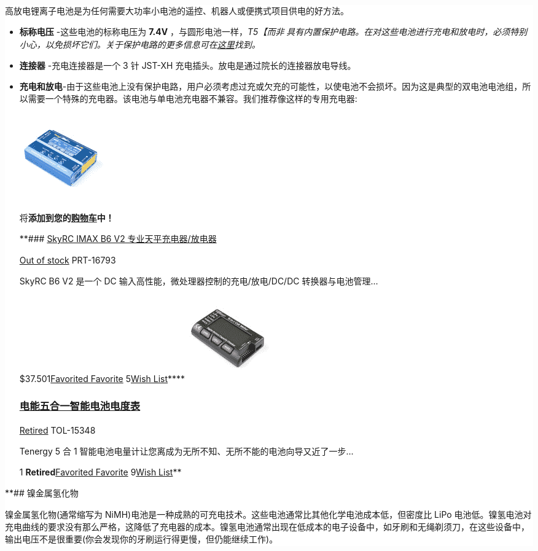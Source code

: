 高放电锂离子电池是为任何需要大功率小电池的遥控、机器人或便携式项目供电的好方法。

*   **标称电压** -这些电池的标称电压为 **7.4V** ，与圆形电池一样，*T5【而非 具有内置保护电路。在对这些电池进行充电和放电时，必须特别小心，以免损坏它们。关于保护电路的更多信息可在[这里](https://www.digikey.com/en/maker/blogs/lithium-ion-cell-protection)找到。*

*   **连接器** -充电连接器是一个 3 针 JST-XH 充电插头。放电是通过院长的连接器放电导线。

*   **充电和放电**-由于这些电池上没有保护电路，用户必须考虑过充或欠充的可能性，以使电池不会损坏。因为这是典型的双电池电池组，所以需要一个特殊的充电器。该电池与单电池充电器不兼容。我们推荐像这样的专用充电器:

    [![SkyRC IMAX B6 V2 Professional Balance Charger / Discharger](img/2e532e2bef052e8586c23dd33e86cb39.png)](https://www.sparkfun.com/products/16793) 

    将**添加到您的[购物车](https://www.sparkfun.com/cart)中！**

     **### [SkyRC IMAX B6 V2 专业天平充电器/放电器](https://www.sparkfun.com/products/16793)

    [Out of stock](https://learn.sparkfun.com/static/bubbles/ "out of stock") PRT-16793

    SkyRC B6 V2 是一个 DC 输入高性能，微处理器控制的充电/放电/DC/DC 转换器与电池管理…

    $37.501[Favorited Favorite](# "Add to favorites") 5[Wish List](# "Add to wish list")****[![Tenergy 5-in-1 Intelligent Battery Cell Meter](img/9af28e7f618ef86fbcb4096989a1f3dc.png)](https://www.sparkfun.com/products/retired/15348) 

    ### [电能五合一智能电池电度表](https://www.sparkfun.com/products/retired/15348)

    [Retired](https://learn.sparkfun.com/static/bubbles/ "Retired") TOL-15348

    Tenergy 5 合 1 智能电池电量计让您离成为无所不知、无所不能的电池向导又近了一步…

    1 **Retired**[Favorited Favorite](# "Add to favorites") 9[Wish List](# "Add to wish list")**

 **## 镍金属氢化物

镍金属氢化物(通常缩写为 NiMH)电池是一种成熟的可充电技术。这些电池通常比其他化学电池成本低，但密度比 LiPo 电池低。镍氢电池对充电曲线的要求没有那么严格，这降低了充电器的成本。镍氢电池通常出现在低成本的电子设备中，如牙刷和无绳剃须刀，在这些设备中，输出电压不是很重要(你会发现你的牙刷运行得更慢，但仍能继续工作)。
